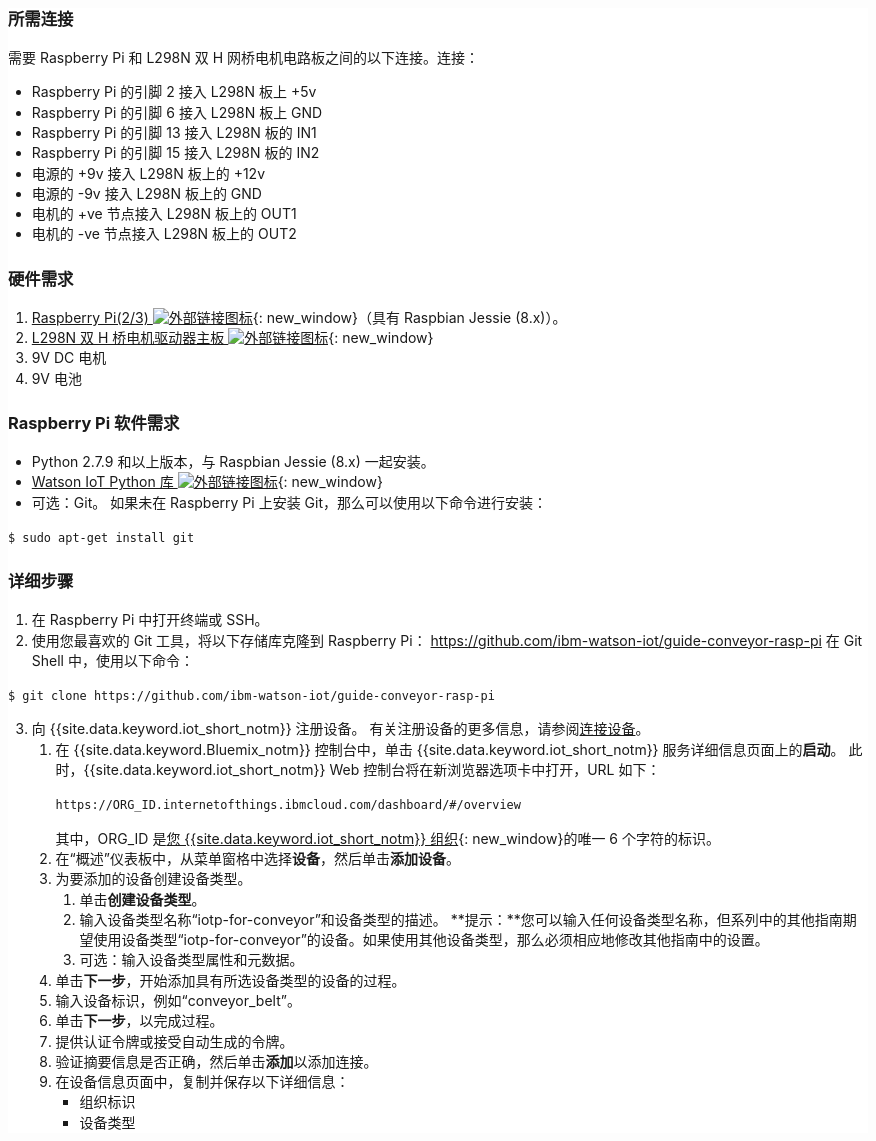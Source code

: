 ### 所需连接

需要 Raspberry Pi 和 L298N 双 H 网桥电机电路板之间的以下连接。连接：

- Raspberry Pi 的引脚 2 接入 L298N 板上 +5v
- Raspberry Pi 的引脚 6 接入 L298N 板上 GND
- Raspberry Pi 的引脚 13 接入 L298N 板的 IN1
- Raspberry Pi 的引脚 15 接入 L298N 板的 IN2
- 电源的 +9v 接入 L298N 板上的 +12v
- 电源的 -9v 接入 L298N 板上的 GND
- 电机的 +ve 节点接入 L298N 板上的 OUT1
- 电机的 -ve 节点接入 L298N 板上的 OUT2

### 硬件需求

1. [Raspberry Pi(2/3) ![外部链接图标](../../../icons/launch-glyph.svg "外部链接图标")](https://www.raspberrypi.org/){: new_window}（具有 Raspbian Jessie (8.x)）。
2. [L298N 双 H 桥电机驱动器主板 ![外部链接图标](../../../icons/launch-glyph.svg "外部链接图标")](https://tronixlabs.com.au/robotics/motor-controllers/l298n-dual-motor-controller-module-2a-australia/){: new_window}
3. 9V DC 电机
4. 9V 电池

### Raspberry Pi 软件需求
- Python 2.7.9 和以上版本，与 Raspbian Jessie (8.x) 一起安装。
- [Watson IoT Python 库 ![外部链接图标](../../../icons/launch-glyph.svg "外部链接图标")](https://github.com/ibm-watson-iot/iot-python){: new_window}
- 可选：Git。
如果未在 Raspberry Pi 上安装 Git，那么可以使用以下命令进行安装：
```bash
$ sudo apt-get install git
```

### 详细步骤

1. 在 Raspberry Pi 中打开终端或 SSH。
2. 使用您最喜欢的 Git 工具，将以下存储库克隆到 Raspberry Pi：
https://github.com/ibm-watson-iot/guide-conveyor-rasp-pi
在 Git Shell 中，使用以下命令：
```bash
$ git clone https://github.com/ibm-watson-iot/guide-conveyor-rasp-pi
```
3. 向 {{site.data.keyword.iot_short_notm}} 注册设备。
有关注册设备的更多信息，请参阅[连接设备](/docs/services/IoT/iotplatform_task.html#iotplatform_subtask1)。
	 1. 在 {{site.data.keyword.Bluemix_notm}} 控制台中，单击 {{site.data.keyword.iot_short_notm}} 服务详细信息页面上的**启动**。
	     此时，{{site.data.keyword.iot_short_notm}} Web 控制台将在新浏览器选项卡中打开，URL 如下：
	     ```
	     https://ORG_ID.internetofthings.ibmcloud.com/dashboard/#/overview
	     ```
	     其中，ORG_ID 是[您 {{site.data.keyword.iot_short_notm}} 组织](/docs/services/IoT/iotplatform_overview.html#organizations){: new_window}的唯一 6 个字符的标识。
	 2. 在“概述”仪表板中，从菜单窗格中选择**设备**，然后单击**添加设备**。
	 3. 为要添加的设备创建设备类型。
	     1. 单击**创建设备类型**。
	     2. 输入设备类型名称“iotp-for-conveyor”和设备类型的描述。
	**提示：**您可以输入任何设备类型名称，但系列中的其他指南期望使用设备类型“iotp-for-conveyor”的设备。如果使用其他设备类型，那么必须相应地修改其他指南中的设置。
	     3. 可选：输入设备类型属性和元数据。
	 4. 单击**下一步**，开始添加具有所选设备类型的设备的过程。
	 5. 输入设备标识，例如“conveyor_belt”。
	 5. 单击**下一步**，以完成过程。
	 6. 提供认证令牌或接受自动生成的令牌。
	 7. 验证摘要信息是否正确，然后单击**添加**以添加连接。
	 8. 在设备信息页面中，复制并保存以下详细信息：
	     * 组织标识
	     * 设备类型